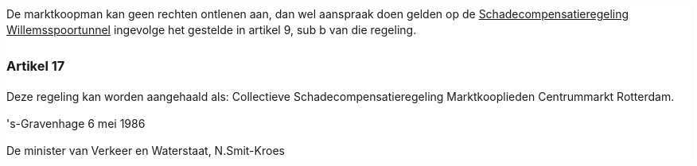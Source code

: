 De marktkoopman kan geen rechten ontlenen aan, dan wel aanspraak doen gelden op de [Schadecompensatieregeling Willemsspoortunnel](../../../../../../../ministeriele-regeling/schadecompensatieregeling/willemsspoortunnel/BWBR0003962/README.md) ingevolge het gestelde in artikel 9, sub b van die regeling.  

### Artikel  17  

Deze regeling kan worden aangehaald als: Collectieve Schadecompensatieregeling Marktkooplieden Centrummarkt Rotterdam.  

's-Gravenhage 
6 mei 1986    

De 
minister van Verkeer en Waterstaat, 
N.Smit-Kroes    
